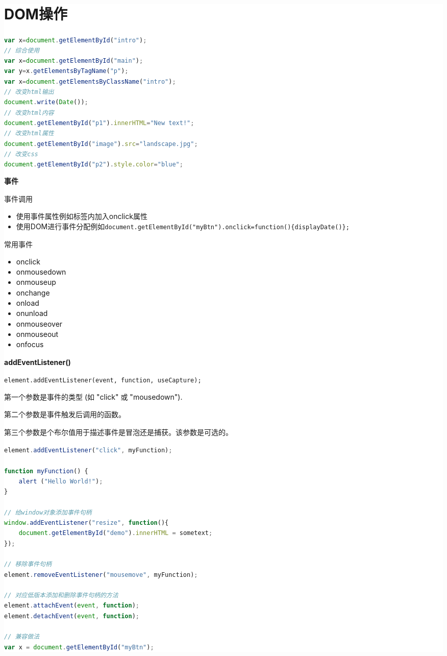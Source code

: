 # DOM操作

```javascript
var x=document.getElementById("intro");
// 综合使用
var x=document.getElementById("main");
var y=x.getElementsByTagName("p");
var x=document.getElementsByClassName("intro");
// 改变html输出
document.write(Date());
// 改变html内容
document.getElementById("p1").innerHTML="New text!";
// 改变html属性
document.getElementById("image").src="landscape.jpg";
// 改变css
document.getElementById("p2").style.color="blue";
```

**事件**

事件调用

- 使用事件属性例如标签内加入onclick属性
- 使用DOM进行事件分配例如`document.getElementById("myBtn").onclick=function(){displayDate()};`

常用事件

- onclick
- onmousedown
- onmouseup
- onchange
- onload
- onunload
- onmouseover
- onmouseout
- onfocus

**addEventListener()**

`element.addEventListener(event, function, useCapture);`

第一个参数是事件的类型 (如 "click" 或 "mousedown").

第二个参数是事件触发后调用的函数。

第三个参数是个布尔值用于描述事件是冒泡还是捕获。该参数是可选的。

```javascript
element.addEventListener("click", myFunction);

function myFunction() {
    alert ("Hello World!");
}

// 给window对象添加事件句柄
window.addEventListener("resize", function(){
    document.getElementById("demo").innerHTML = sometext;
});

// 移除事件句柄
element.removeEventListener("mousemove", myFunction);

// 对应低版本添加和删除事件句柄的方法
element.attachEvent(event, function);
element.detachEvent(event, function); 

// 兼容做法
var x = document.getElementById("myBtn");
```
